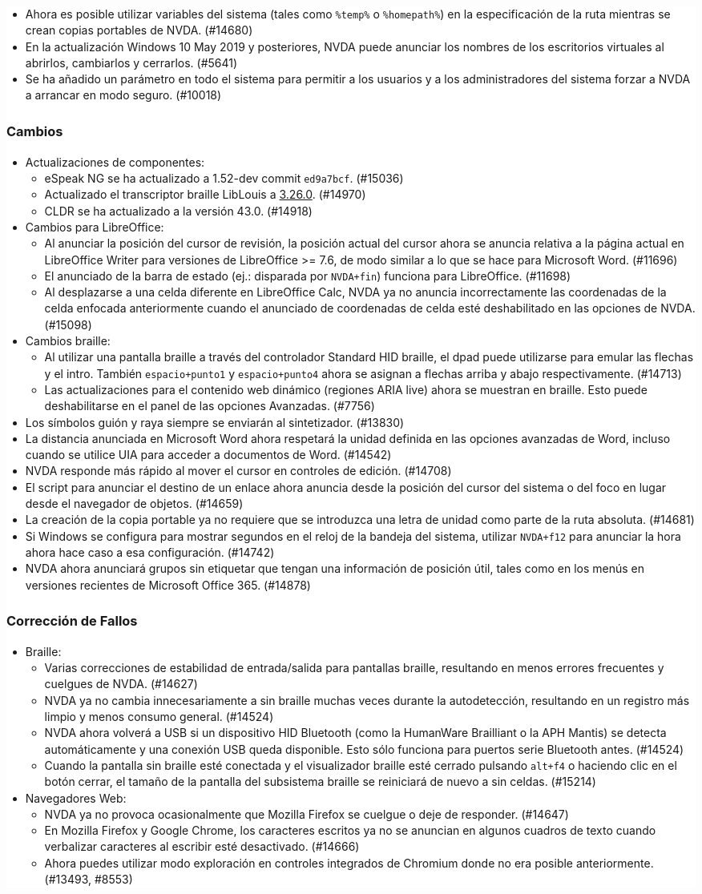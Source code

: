 * Ahora es posible utilizar variables del sistema (tales como `%temp%` o `%homepath%`) en la especificación de la ruta mientras se crean copias portables de NVDA. (#14680)
* En la actualización Windows 10 May 2019 y posteriores, NVDA puede anunciar los nombres de los escritorios virtuales al abrirlos, cambiarlos y cerrarlos. (#5641)
* Se ha añadido un parámetro en todo el sistema para permitir a los usuarios y a los administradores del sistema forzar a NVDA a arrancar en modo seguro. (#10018)

### Cambios

* Actualizaciones de componentes:
  * eSpeak NG se ha actualizado a 1.52-dev commit `ed9a7bcf`. (#15036)
  * Actualizado el transcriptor braille LibLouis a [3.26.0](https://github.com/liblouis/liblouis/releases/tag/v3.26.0). (#14970)
  * CLDR se ha actualizado a la versión 43.0. (#14918)
* Cambios para LibreOffice:
  * Al anunciar la posición del cursor de revisión, la posición actual del cursor ahora se anuncia relativa a la página actual en LibreOffice Writer para versiones de LibreOffice >= 7.6, de modo similar a lo que se hace para Microsoft Word. (#11696)
  * El anunciado de la barra de estado  (ej.: disparada por `NVDA+fin`) funciona para LibreOffice. (#11698)
  * Al desplazarse a una celda diferente en LibreOffice Calc, NVDA ya no anuncia incorrectamente las coordenadas de la celda enfocada anteriormente cuando el anunciado de coordenadas de celda esté deshabilitado en las opciones de NVDA. (#15098)
* Cambios braille:
  * Al utilizar una pantalla braille a través del controlador Standard HID braille, el dpad puede utilizarse para emular las flechas y el intro.
  También `espacio+punto1` y `espacio+punto4` ahora se asignan a flechas arriba y abajo respectivamente. (#14713)
  * Las actualizaciones para el contenido web dinámico (regiones ARIA live) ahora se muestran en braille.
  Esto puede deshabilitarse en el panel de las opciones Avanzadas. (#7756)
* Los símbolos guión y raya siempre se enviarán al sintetizador. (#13830)
* La distancia anunciada en Microsoft Word ahora respetará la unidad definida en las opciones avanzadas de Word, incluso cuando se utilice UIA para acceder a documentos de Word. (#14542)
* NVDA responde más rápido al mover el cursor en controles de edición. (#14708)
* El script para anunciar el destino de un enlace ahora anuncia desde la posición del cursor del sistema o del foco en lugar desde el navegador de objetos. (#14659)
* La creación de la copia portable ya no requiere que se introduzca una letra de unidad como parte de la ruta absoluta. (#14681)
* Si Windows se configura para mostrar segundos en el reloj de la bandeja del sistema, utilizar `NVDA+f12` para anunciar la hora ahora hace caso a esa configuración. (#14742)
* NVDA ahora anunciará grupos sin etiquetar que tengan una información de posición útil, tales como en los menús en versiones recientes de Microsoft Office 365. (#14878)

### Corrección de Fallos

* Braille:
  * Varias correcciones de estabilidad de entrada/salida para pantallas braille, resultando en menos errores frecuentes y cuelgues de NVDA. (#14627)
  * NVDA ya no cambia innecesariamente a sin braille muchas veces durante la autodetección, resultando en un registro más limpio y menos consumo general. (#14524)
  * NVDA ahora volverá a USB si un dispositivo HID Bluetooth (como la HumanWare Brailliant o la APH Mantis) se detecta automáticamente y una conexión USB queda disponible.
  Esto sólo funciona para puertos serie Bluetooth antes. (#14524)
  * Cuando la pantalla sin braille esté conectada y el visualizador braille esté cerrado pulsando `alt+f4` o haciendo clic en el botón cerrar, el tamaño de la pantalla del subsistema braille se reiniciará de nuevo a sin celdas. (#15214)
* Navegadores Web:
  * NVDA ya no provoca ocasionalmente que Mozilla Firefox se cuelgue o deje de responder. (#14647)
  * En Mozilla Firefox y Google Chrome, los caracteres escritos ya no se anuncian en algunos cuadros de texto cuando verbalizar caracteres al escribir esté desactivado. (#14666)
  * Ahora puedes utilizar modo exploración en controles integrados de Chromium donde no era posible anteriormente. (#13493, #8553)